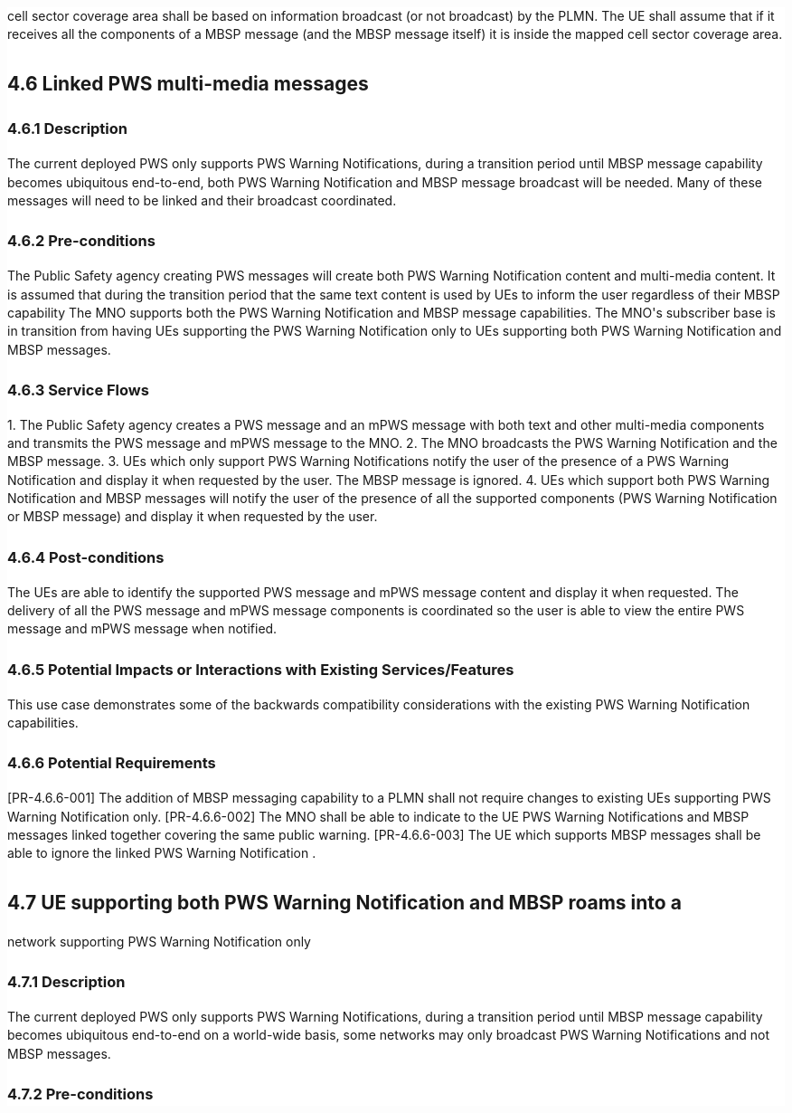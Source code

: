 cell sector coverage area shall be based on information broadcast (or not
broadcast) by the PLMN. The UE shall assume that if it receives all the
components of a MBSP message (and the MBSP message itself) it is inside the
mapped cell sector coverage area.
## 4.6 Linked PWS multi-media messages
### 4.6.1 Description
The current deployed PWS only supports PWS Warning Notifications, during a
transition period until MBSP message capability becomes ubiquitous end-to-end,
both PWS Warning Notification and MBSP message broadcast will be needed. Many
of these messages will need to be linked and their broadcast coordinated.
### 4.6.2 Pre-conditions
The Public Safety agency creating PWS messages will create both PWS Warning
Notification content and multi-media content. It is assumed that during the
transition period that the same text content is used by UEs to inform the user
regardless of their MBSP capability
The MNO supports both the PWS Warning Notification and MBSP message
capabilities. The MNO's subscriber base is in transition from having UEs
supporting the PWS Warning Notification only to UEs supporting both PWS
Warning Notification and MBSP messages.
### 4.6.3 Service Flows
1\. The Public Safety agency creates a PWS message and an mPWS message with
both text and other multi-media components and transmits the PWS message and
mPWS message to the MNO.
2\. The MNO broadcasts the PWS Warning Notification and the MBSP message.
3\. UEs which only support PWS Warning Notifications notify the user of the
presence of a PWS Warning Notification and display it when requested by the
user. The MBSP message is ignored.
4\. UEs which support both PWS Warning Notification and MBSP messages will
notify the user of the presence of all the supported components (PWS Warning
Notification or MBSP message) and display it when requested by the user.
### 4.6.4 Post-conditions
The UEs are able to identify the supported PWS message and mPWS message
content and display it when requested. The delivery of all the PWS message and
mPWS message components is coordinated so the user is able to view the entire
PWS message and mPWS message when notified.
### 4.6.5 Potential Impacts or Interactions with Existing Services/Features
This use case demonstrates some of the backwards compatibility considerations
with the existing PWS Warning Notification capabilities.
### 4.6.6 Potential Requirements
[PR-4.6.6-001] The addition of MBSP messaging capability to a PLMN shall not
require changes to existing UEs supporting PWS Warning Notification only.
[PR-4.6.6-002] The MNO shall be able to indicate to the UE PWS Warning
Notifications and MBSP messages linked together covering the same public
warning.
[PR-4.6.6-003] The UE which supports MBSP messages shall be able to ignore the
linked PWS Warning Notification .
## 4.7 UE supporting both PWS Warning Notification and MBSP roams into a
network supporting PWS Warning Notification only
### 4.7.1 Description
The current deployed PWS only supports PWS Warning Notifications, during a
transition period until MBSP message capability becomes ubiquitous end-to-end
on a world-wide basis, some networks may only broadcast PWS Warning
Notifications and not MBSP messages.
### 4.7.2 Pre-conditions